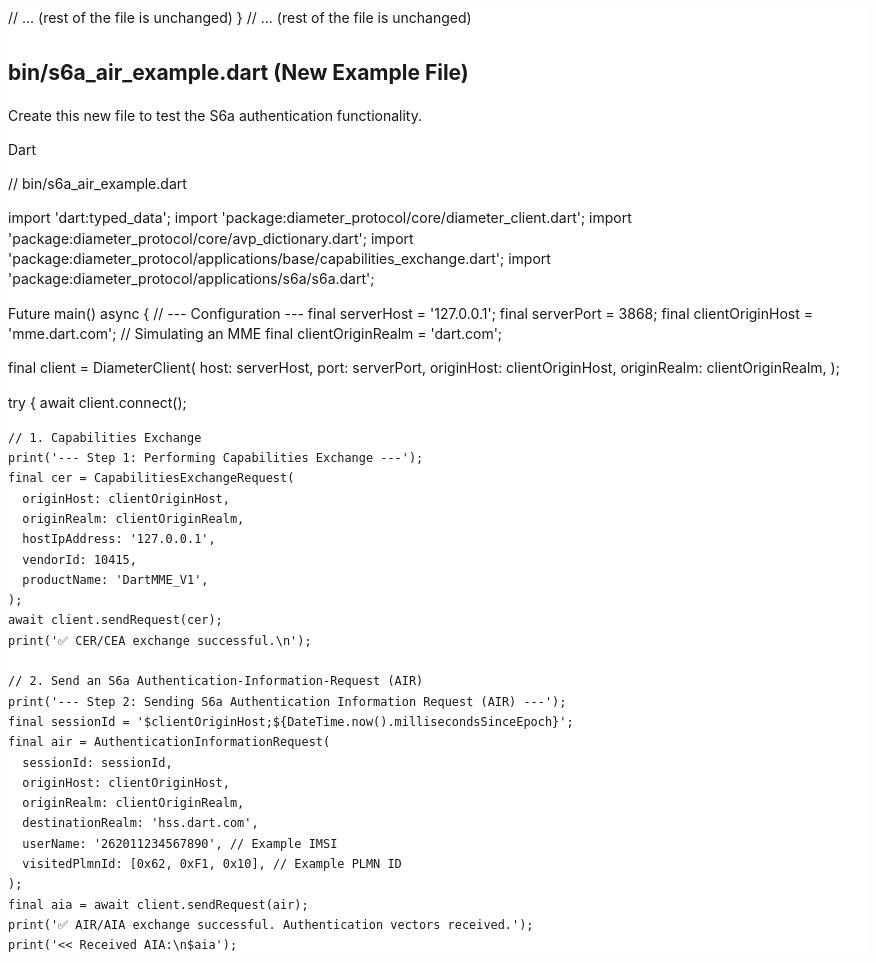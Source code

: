   // ... (rest of the file is unchanged)
}
// ... (rest of the file is unchanged)
## bin/s6a_air_example.dart (New Example File)
Create this new file to test the S6a authentication functionality.

Dart

// bin/s6a_air_example.dart

import 'dart:typed_data';
import 'package:diameter_protocol/core/diameter_client.dart';
import 'package:diameter_protocol/core/avp_dictionary.dart';
import 'package:diameter_protocol/applications/base/capabilities_exchange.dart';
import 'package:diameter_protocol/applications/s6a/s6a.dart';

Future<void> main() async {
  // --- Configuration ---
  final serverHost = '127.0.0.1';
  final serverPort = 3868;
  final clientOriginHost = 'mme.dart.com'; // Simulating an MME
  final clientOriginRealm = 'dart.com';

  final client = DiameterClient(
    host: serverHost,
    port: serverPort,
    originHost: clientOriginHost,
    originRealm: clientOriginRealm,
  );

  try {
    await client.connect();

    // 1. Capabilities Exchange
    print('--- Step 1: Performing Capabilities Exchange ---');
    final cer = CapabilitiesExchangeRequest(
      originHost: clientOriginHost,
      originRealm: clientOriginRealm,
      hostIpAddress: '127.0.0.1',
      vendorId: 10415,
      productName: 'DartMME_V1',
    );
    await client.sendRequest(cer);
    print('✅ CER/CEA exchange successful.\n');

    // 2. Send an S6a Authentication-Information-Request (AIR)
    print('--- Step 2: Sending S6a Authentication Information Request (AIR) ---');
    final sessionId = '$clientOriginHost;${DateTime.now().millisecondsSinceEpoch}';
    final air = AuthenticationInformationRequest(
      sessionId: sessionId,
      originHost: clientOriginHost,
      originRealm: clientOriginRealm,
      destinationRealm: 'hss.dart.com',
      userName: '262011234567890', // Example IMSI
      visitedPlmnId: [0x62, 0xF1, 0x10], // Example PLMN ID
    );
    final aia = await client.sendRequest(air);
    print('✅ AIR/AIA exchange successful. Authentication vectors received.');
    print('<< Received AIA:\n$aia');
